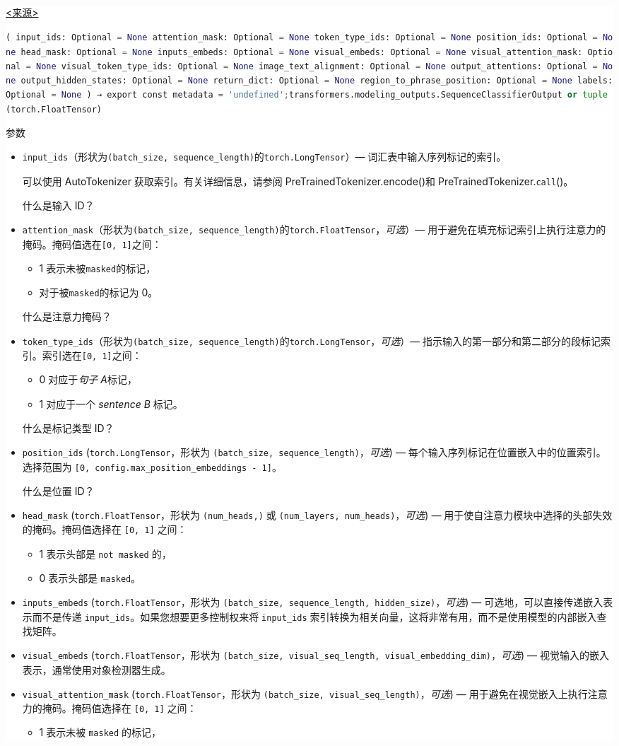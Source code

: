 [<来源>](https://github.com/huggingface/transformers/blob/v4.37.2/src/transformers/models/visual_bert/modeling_visual_bert.py#L1469)

```py
( input_ids: Optional = None attention_mask: Optional = None token_type_ids: Optional = None position_ids: Optional = None head_mask: Optional = None inputs_embeds: Optional = None visual_embeds: Optional = None visual_attention_mask: Optional = None visual_token_type_ids: Optional = None image_text_alignment: Optional = None output_attentions: Optional = None output_hidden_states: Optional = None return_dict: Optional = None region_to_phrase_position: Optional = None labels: Optional = None ) → export const metadata = 'undefined';transformers.modeling_outputs.SequenceClassifierOutput or tuple(torch.FloatTensor)
```

参数

+   `input_ids`（形状为`(batch_size, sequence_length)`的`torch.LongTensor`）— 词汇表中输入序列标记的索引。

    可以使用 AutoTokenizer 获取索引。有关详细信息，请参阅 PreTrainedTokenizer.encode()和 PreTrainedTokenizer.`call`()。

    什么是输入 ID？

+   `attention_mask`（形状为`(batch_size, sequence_length)`的`torch.FloatTensor`，*可选*）— 用于避免在填充标记索引上执行注意力的掩码。掩码值选在`[0, 1]`之间：

    +   1 表示未被`masked`的标记，

    +   对于被`masked`的标记为 0。

    什么是注意力掩码？

+   `token_type_ids`（形状为`(batch_size, sequence_length)`的`torch.LongTensor`，*可选*）— 指示输入的第一部分和第二部分的段标记索引。索引选在`[0, 1]`之间：

    +   0 对应于*句子 A*标记，

    +   1 对应于一个 *sentence B* 标记。

    什么是标记类型 ID？

+   `position_ids` (`torch.LongTensor`，形状为 `(batch_size, sequence_length)`，*可选*) — 每个输入序列标记在位置嵌入中的位置索引。选择范围为 `[0, config.max_position_embeddings - 1]`。

    什么是位置 ID？

+   `head_mask` (`torch.FloatTensor`，形状为 `(num_heads,)` 或 `(num_layers, num_heads)`，*可选*) — 用于使自注意力模块中选择的头部失效的掩码。掩码值选择在 `[0, 1]` 之间：

    +   1 表示头部是 `not masked` 的，

    +   0 表示头部是 `masked`。

+   `inputs_embeds` (`torch.FloatTensor`，形状为 `(batch_size, sequence_length, hidden_size)`，*可选*) — 可选地，可以直接传递嵌入表示而不是传递 `input_ids`。如果您想要更多控制权来将 `input_ids` 索引转换为相关向量，这将非常有用，而不是使用模型的内部嵌入查找矩阵。

+   `visual_embeds` (`torch.FloatTensor`，形状为 `(batch_size, visual_seq_length, visual_embedding_dim)`，*可选*) — 视觉输入的嵌入表示，通常使用对象检测器生成。

+   `visual_attention_mask` (`torch.FloatTensor`，形状为 `(batch_size, visual_seq_length)`，*可选*) — 用于避免在视觉嵌入上执行注意力的掩码。掩码值选择在 `[0, 1]` 之间：

    +   1 表示未被 `masked` 的标记，
